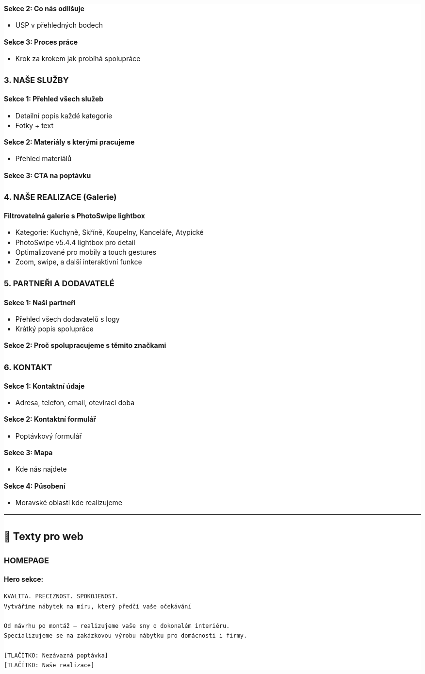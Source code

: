 **Sekce 2: Co nás odlišuje**
- USP v přehledných bodech

**Sekce 3: Proces práce**
- Krok za krokem jak probíhá spolupráce

### 3. NAŠE SLUŽBY

**Sekce 1: Přehled všech služeb**
- Detailní popis každé kategorie
- Fotky + text

**Sekce 2: Materiály s kterými pracujeme**
- Přehled materiálů

**Sekce 3: CTA na poptávku**

### 4. NAŠE REALIZACE (Galerie)

**Filtrovatelná galerie s PhotoSwipe lightbox**
- Kategorie: Kuchyně, Skříně, Koupelny, Kanceláře, Atypické
- PhotoSwipe v5.4.4 lightbox pro detail
- Optimalizované pro mobily a touch gestures
- Zoom, swipe, a další interaktivní funkce

### 5. PARTNEŘI A DODAVATELÉ

**Sekce 1: Naši partneři**
- Přehled všech dodavatelů s logy
- Krátký popis spolupráce

**Sekce 2: Proč spolupracujeme s těmito značkami**

### 6. KONTAKT

**Sekce 1: Kontaktní údaje**
- Adresa, telefon, email, otevírací doba

**Sekce 2: Kontaktní formulář**
- Poptávkový formulář

**Sekce 3: Mapa**
- Kde nás najdete

**Sekce 4: Působení**
- Moravské oblasti kde realizujeme

---

## 📝 Texty pro web

### HOMEPAGE

**Hero sekce:**
```
KVALITA. PRECIZNOST. SPOKOJENOST.
Vytváříme nábytek na míru, který předčí vaše očekávání

Od návrhu po montáž – realizujeme vaše sny o dokonalém interiéru.
Specializujeme se na zakázkovou výrobu nábytku pro domácnosti i firmy.

[TLAČÍTKO: Nezávazná poptávka]
[TLAČÍTKO: Naše realizace]
```

